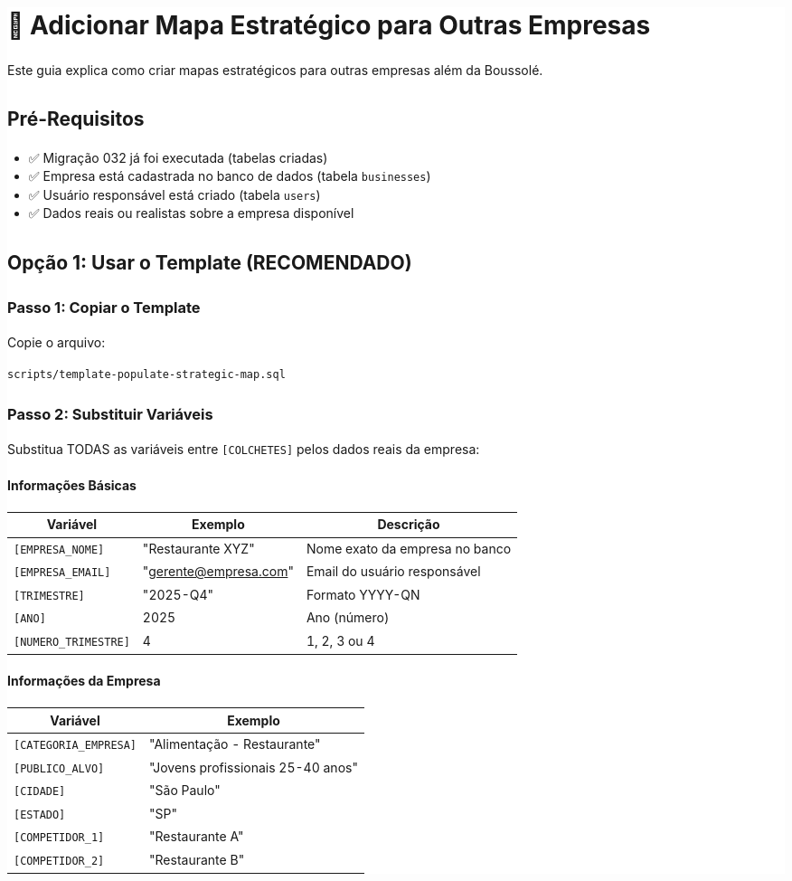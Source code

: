 # 🏢 Adicionar Mapa Estratégico para Outras Empresas

Este guia explica como criar mapas estratégicos para outras empresas além da Boussolé.

## Pré-Requisitos

- ✅ Migração 032 já foi executada (tabelas criadas)
- ✅ Empresa está cadastrada no banco de dados (tabela `businesses`)
- ✅ Usuário responsável está criado (tabela `users`)
- ✅ Dados reais ou realistas sobre a empresa disponível

## Opção 1: Usar o Template (RECOMENDADO)

### Passo 1: Copiar o Template

Copie o arquivo:
```
scripts/template-populate-strategic-map.sql
```

### Passo 2: Substituir Variáveis

Substitua TODAS as variáveis entre `[COLCHETES]` pelos dados reais da empresa:

#### Informações Básicas

| Variável | Exemplo | Descrição |
|----------|---------|-----------|
| `[EMPRESA_NOME]` | "Restaurante XYZ" | Nome exato da empresa no banco |
| `[EMPRESA_EMAIL]` | "gerente@empresa.com" | Email do usuário responsável |
| `[TRIMESTRE]` | "2025-Q4" | Formato YYYY-QN |
| `[ANO]` | 2025 | Ano (número) |
| `[NUMERO_TRIMESTRE]` | 4 | 1, 2, 3 ou 4 |

#### Informações da Empresa

| Variável | Exemplo |
|----------|---------|
| `[CATEGORIA_EMPRESA]` | "Alimentação - Restaurante" |
| `[PUBLICO_ALVO]` | "Jovens profissionais 25-40 anos" |
| `[CIDADE]` | "São Paulo" |
| `[ESTADO]` | "SP" |
| `[COMPETIDOR_1]` | "Restaurante A" |
| `[COMPETIDOR_2]` | "Restaurante B" |
